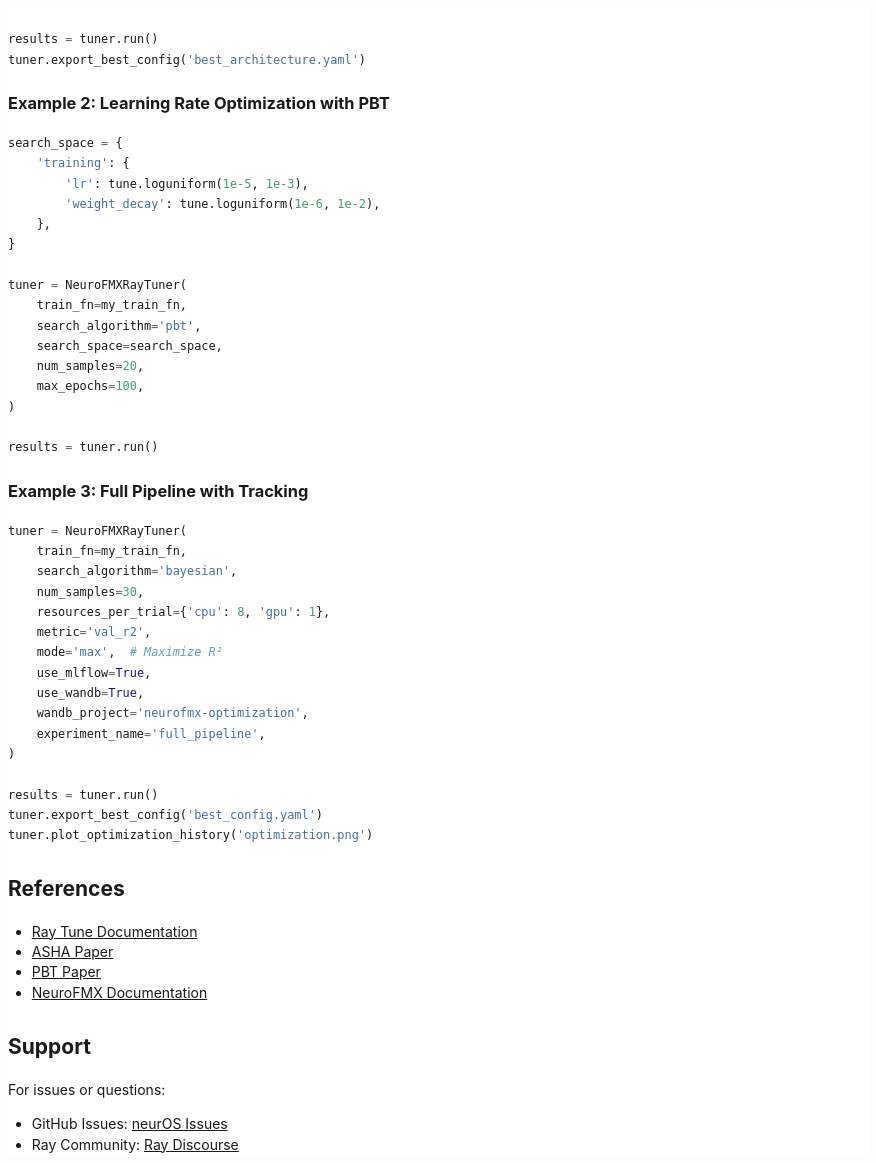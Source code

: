 ```python

results = tuner.run()
tuner.export_best_config('best_architecture.yaml')
```

### Example 2: Learning Rate Optimization with PBT

```python
search_space = {
    'training': {
        'lr': tune.loguniform(1e-5, 1e-3),
        'weight_decay': tune.loguniform(1e-6, 1e-2),
    },
}

tuner = NeuroFMXRayTuner(
    train_fn=my_train_fn,
    search_algorithm='pbt',
    search_space=search_space,
    num_samples=20,
    max_epochs=100,
)

results = tuner.run()
```

### Example 3: Full Pipeline with Tracking

```python
tuner = NeuroFMXRayTuner(
    train_fn=my_train_fn,
    search_algorithm='bayesian',
    num_samples=30,
    resources_per_trial={'cpu': 8, 'gpu': 1},
    metric='val_r2',
    mode='max',  # Maximize R²
    use_mlflow=True,
    use_wandb=True,
    wandb_project='neurofmx-optimization',
    experiment_name='full_pipeline',
)

results = tuner.run()
tuner.export_best_config('best_config.yaml')
tuner.plot_optimization_history('optimization.png')
```

## References

- [Ray Tune Documentation](https://docs.ray.io/en/latest/tune/index.html)
- [ASHA Paper](https://arxiv.org/abs/1810.05934)
- [PBT Paper](https://arxiv.org/abs/1711.09846)
- [NeuroFMX Documentation](../README.md)

## Support

For issues or questions:
- GitHub Issues: [neurOS Issues](https://github.com/your-repo/neuros/issues)
- Ray Community: [Ray Discourse](https://discuss.ray.io/)
